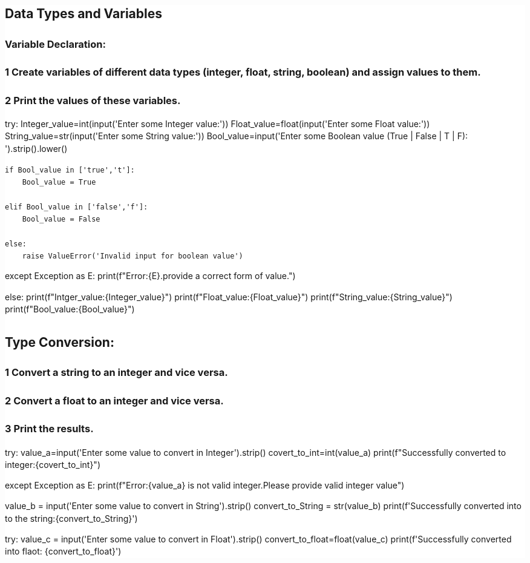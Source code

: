 ## Data Types and Variables
### Variable Declaration:
### 1 Create variables of different data types (integer, float, string, boolean) and assign values to them.
### 2 Print the values of these variables.

try:
    Integer_value=int(input('Enter some Integer value:'))
    Float_value=float(input('Enter some Float value:'))
    String_value=str(input('Enter some String value:'))
    Bool_value=input('Enter some Boolean value (True | False | T | F): ').strip().lower()
    
    if Bool_value in ['true','t']:
        Bool_value = True

    elif Bool_value in ['false','f']:
        Bool_value = False

    else:
        raise ValueError('Invalid input for boolean value')
    

except Exception as E:
    print(f"Error:{E}.provide a correct form of value.")
    

else:
    print(f"Intger_value:{Integer_value}")
    print(f"Float_value:{Float_value}")
    print(f"String_value:{String_value}")
    print(f"Bool_value:{Bool_value}")


## Type Conversion:
### 1 Convert a string to an integer and vice versa.
### 2 Convert a float to an integer and vice versa.
### 3 Print the results.

try:
    value_a=input('Enter some value to convert in Integer').strip()
    covert_to_int=int(value_a)
    print(f"Successfully converted to integer:{covert_to_int}")

except Exception as E:
    print(f"Error:{value_a} is not valid integer.Please provide valid integer value")

value_b = input('Enter some value to convert in String').strip()
convert_to_String = str(value_b)
print(f'Successfully converted into to the string:{convert_to_String}')

try:
    value_c =  input('Enter some value to convert in Float').strip()
    convert_to_float=float(value_c)
    print(f'Successfully converted into flaot: {convert_to_float}')
